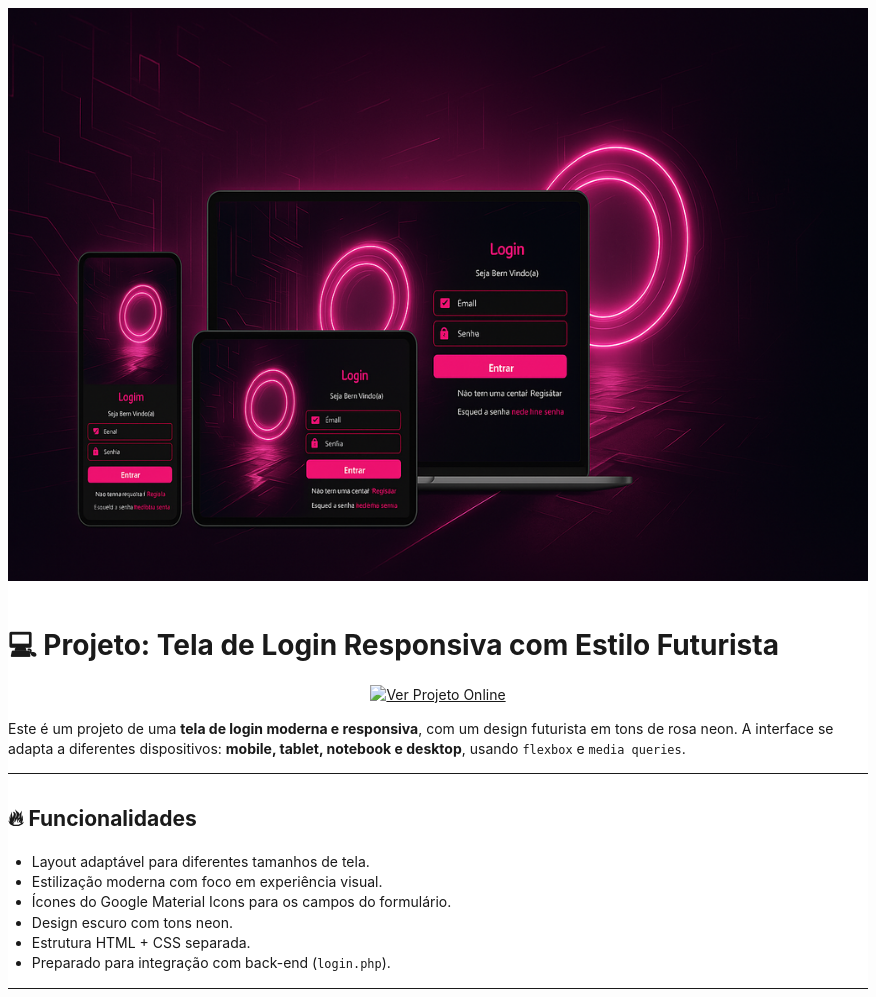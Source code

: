 
<p align="center">
  <img src="./imagens/image-preview.png" alt="Imagem de Capa - Tela de Login Futurista" width="100%"/>
</p>

# 💻 Projeto: Tela de Login Responsiva com Estilo Futurista
<p align="center">
  <a href="https://tattianerl.github.io/projeto_tela_login/">
    <img src="https://img.shields.io/badge/Ver%20Projeto%20Online-blueviolet?style=for-the-badge&logo=github&logoColor=white" alt="Ver Projeto Online">
  </a>
</p>

Este é um projeto de uma **tela de login moderna e responsiva**, com um design futurista em tons de rosa neon. A interface se adapta a diferentes dispositivos: **mobile, tablet, notebook e desktop**, usando `flexbox` e `media queries`.

---

## 🔥 Funcionalidades

- Layout adaptável para diferentes tamanhos de tela.
- Estilização moderna com foco em experiência visual.
- Ícones do Google Material Icons para os campos do formulário.
- Design escuro com tons neon.
- Estrutura HTML + CSS separada.
- Preparado para integração com back-end (`login.php`).

---